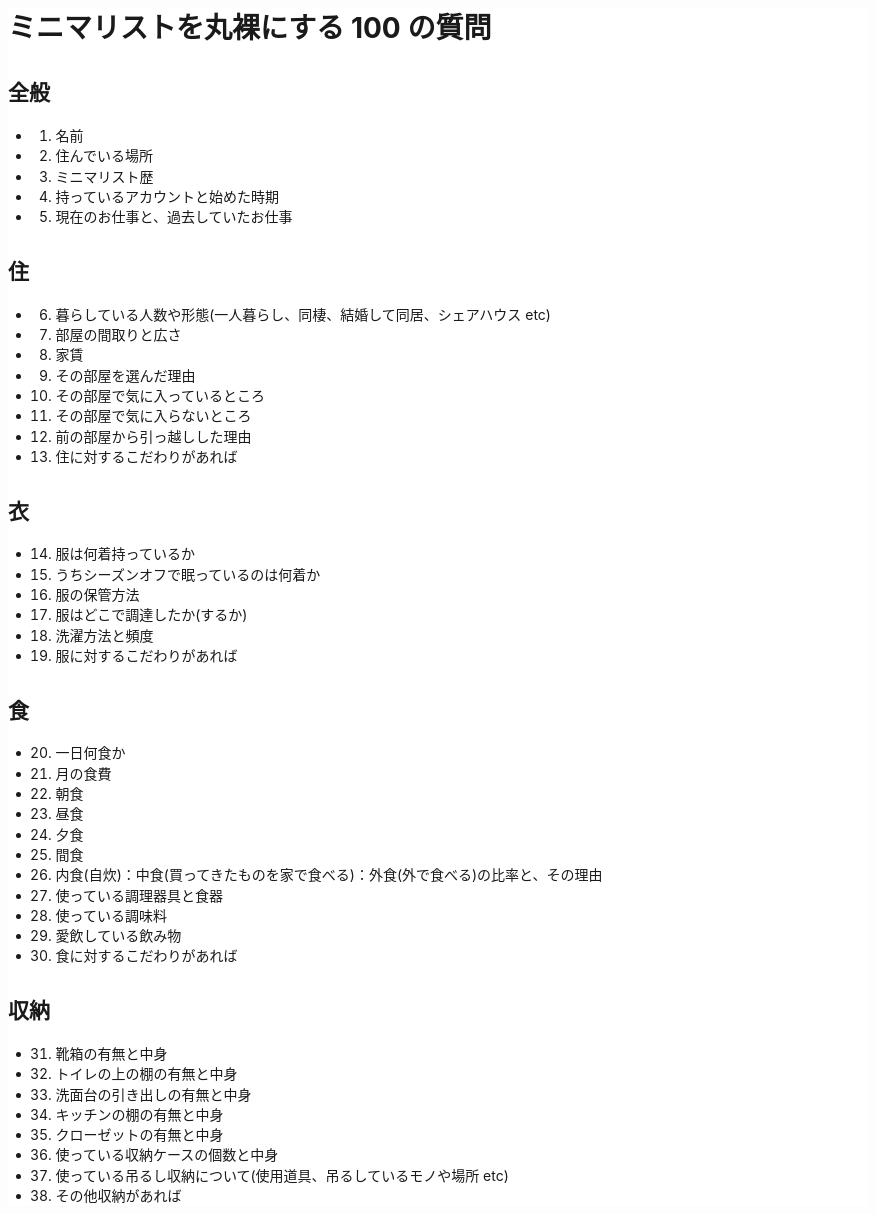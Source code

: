 # ミニマリストを丸裸にする 100 の質問

## 全般
- 1. 名前
- 2. 住んでいる場所
- 3. ミニマリスト歴
- 4. 持っているアカウントと始めた時期
- 5. 現在のお仕事と、過去していたお仕事

## 住
- 6. 暮らしている人数や形態(一人暮らし、同棲、結婚して同居、シェアハウス etc)
- 7. 部屋の間取りと広さ
- 8. 家賃
- 9. その部屋を選んだ理由
- 10. その部屋で気に入っているところ
- 11. その部屋で気に入らないところ
- 12. 前の部屋から引っ越しした理由
- 13. 住に対するこだわりがあれば

## 衣
- 14. 服は何着持っているか
- 15. うちシーズンオフで眠っているのは何着か
- 16. 服の保管方法
- 17. 服はどこで調達したか(するか)
- 18. 洗濯方法と頻度
- 19. 服に対するこだわりがあれば

## 食
- 20. 一日何食か
- 21. 月の食費
- 22. 朝食
- 23. 昼食
- 24. 夕食
- 25. 間食
- 26. 内食(自炊)：中食(買ってきたものを家で食べる)：外食(外で食べる)の比率と、その理由
- 27. 使っている調理器具と食器
- 28. 使っている調味料
- 29. 愛飲している飲み物
- 30. 食に対するこだわりがあれば

## 収納
- 31. 靴箱の有無と中身
- 32. トイレの上の棚の有無と中身
- 33. 洗面台の引き出しの有無と中身
- 34. キッチンの棚の有無と中身
- 35. クローゼットの有無と中身
- 36. 使っている収納ケースの個数と中身
- 37. 使っている吊るし収納について(使用道具、吊るしているモノや場所 etc)
- 38. その他収納があれば
